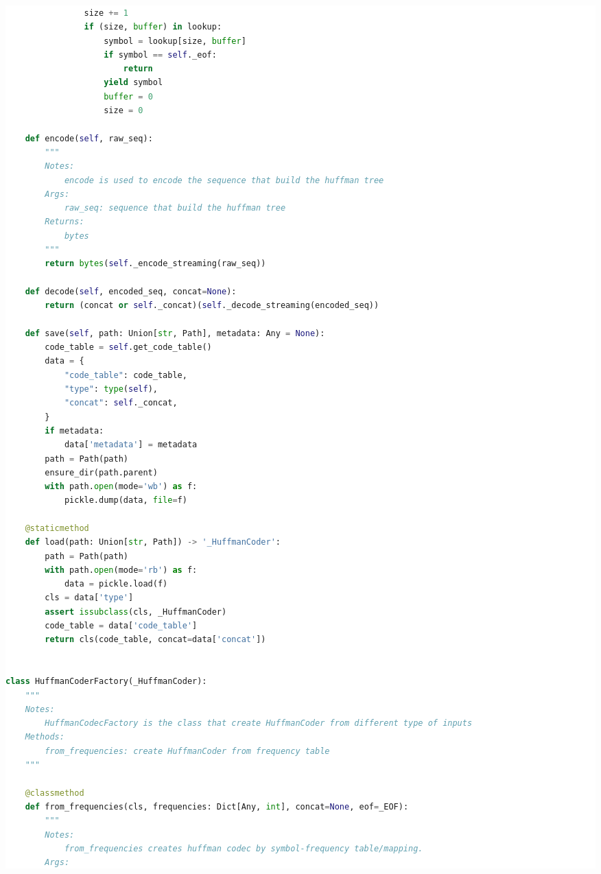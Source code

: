 ```python
                size += 1
                if (size, buffer) in lookup:
                    symbol = lookup[size, buffer]
                    if symbol == self._eof:
                        return
                    yield symbol
                    buffer = 0
                    size = 0

    def encode(self, raw_seq):
        """
        Notes:
            encode is used to encode the sequence that build the huffman tree
        Args:
            raw_seq: sequence that build the huffman tree
        Returns:
            bytes
        """
        return bytes(self._encode_streaming(raw_seq))

    def decode(self, encoded_seq, concat=None):
        return (concat or self._concat)(self._decode_streaming(encoded_seq))

    def save(self, path: Union[str, Path], metadata: Any = None):
        code_table = self.get_code_table()
        data = {
            "code_table": code_table,
            "type": type(self),
            "concat": self._concat,
        }
        if metadata:
            data['metadata'] = metadata
        path = Path(path)
        ensure_dir(path.parent)
        with path.open(mode='wb') as f:
            pickle.dump(data, file=f)

    @staticmethod
    def load(path: Union[str, Path]) -> '_HuffmanCoder':
        path = Path(path)
        with path.open(mode='rb') as f:
            data = pickle.load(f)
        cls = data['type']
        assert issubclass(cls, _HuffmanCoder)
        code_table = data['code_table']
        return cls(code_table, concat=data['concat'])


class HuffmanCoderFactory(_HuffmanCoder):
    """
    Notes:
        HuffmanCodecFactory is the class that create HuffmanCoder from different type of inputs
    Methods:
        from_frequencies: create HuffmanCoder from frequency table
    """

    @classmethod
    def from_frequencies(cls, frequencies: Dict[Any, int], concat=None, eof=_EOF):
        """
        Notes:
            from_frequencies creates huffman codec by symbol-frequency table/mapping.
        Args:
```